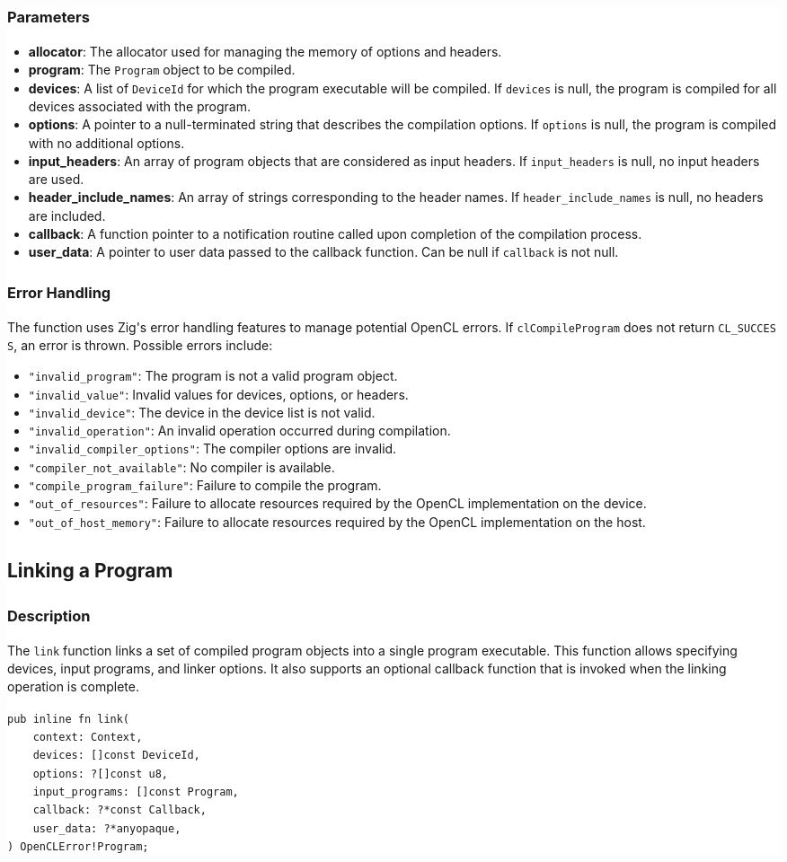 ### Parameters

-   **allocator**: The allocator used for managing the memory of options and headers.
-   **program**: The `Program` object to be compiled.
-   **devices**: A list of `DeviceId` for which the program executable will be compiled. If `devices` is null, the program is compiled for all devices associated with the program.
-   **options**: A pointer to a null-terminated string that describes the compilation options. If `options` is null, the program is compiled with no additional options.
-   **input_headers**: An array of program objects that are considered as input headers. If `input_headers` is null, no input headers are used.
-   **header_include_names**: An array of strings corresponding to the header names. If `header_include_names` is null, no headers are included.
-   **callback**: A function pointer to a notification routine called upon completion of the compilation process.
-   **user_data**: A pointer to user data passed to the callback function. Can be null if `callback` is not null.

### Error Handling

The function uses Zig's error handling features to manage potential OpenCL errors. If `clCompileProgram` does not return `CL_SUCCESS`, an error is thrown. Possible errors include:

-   `"invalid_program"`: The program is not a valid program object.
-   `"invalid_value"`: Invalid values for devices, options, or headers.
-   `"invalid_device"`: The device in the device list is not valid.
-   `"invalid_operation"`: An invalid operation occurred during compilation.
-   `"invalid_compiler_options"`: The compiler options are invalid.
-   `"compiler_not_available"`: No compiler is available.
-   `"compile_program_failure"`: Failure to compile the program.
-   `"out_of_resources"`: Failure to allocate resources required by the OpenCL implementation on the device.
-   `"out_of_host_memory"`: Failure to allocate resources required by the OpenCL implementation on the host.

## Linking a Program

### Description

The `link` function links a set of compiled program objects into a single program executable. This function allows specifying devices, input programs, and linker options. It also supports an optional callback function that is invoked when the linking operation is complete.

```zig
pub inline fn link(
    context: Context,
    devices: []const DeviceId,
    options: ?[]const u8,
    input_programs: []const Program,
    callback: ?*const Callback,
    user_data: ?*anyopaque,
) OpenCLError!Program;
```
